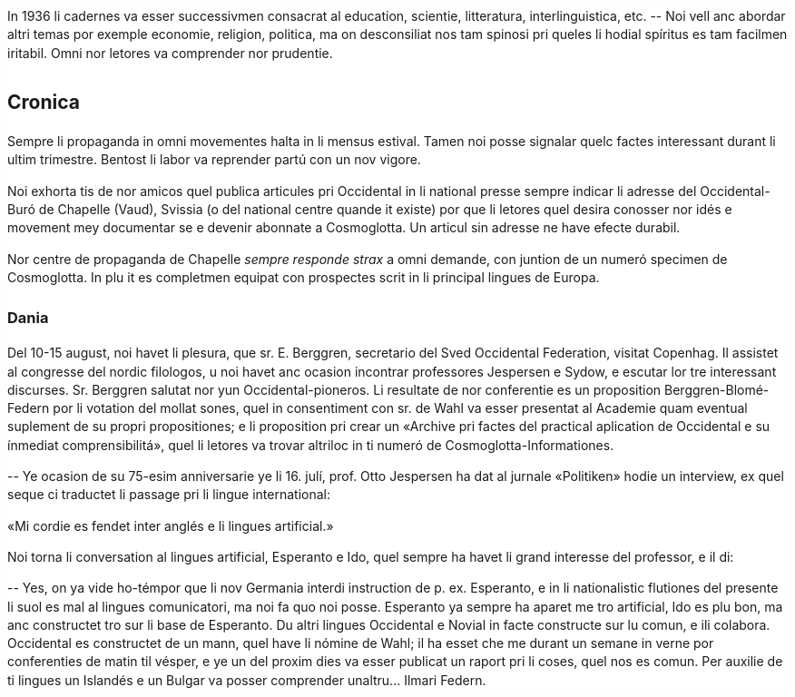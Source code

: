 In 1936 li cadernes va esser successivmen consacrat al education,
scientie, litteratura, interlinguistica, etc. -- Noi vell anc abordar
altri temas por exemple economie, religion, politica, ma on desconsiliat
nos tam spinosi pri queles li hodial spíritus es tam facilmen iritabil.
Omni nor letores va comprender nor prudentie.


## Cronica

Sempre li propaganda in omni movementes halta in li mensus estival.
Tamen noi posse signalar quelc factes interessant durant li ultim
trimestre. Bentost li labor va reprender partú con un nov vigore.

Noi exhorta tis de nor amicos quel publica articules pri Occidental in li
national presse sempre indicar li adresse del Occidental-Buró de
Chapelle (Vaud), Svissia (o del national centre quande it existe) por
que li letores quel desira conosser nor idés e movement mey documentar
se e devenir abonnate a Cosmoglotta. Un articul sin adresse ne have
efecte durabil.

Nor centre de propaganda de Chapelle *sempre responde strax* a omni
demande, con juntion de un numeró specimen de Cosmoglotta. In plu it es
completmen equipat con prospectes scrit in li principal lingues de
Europa.


### Dania

Del 10-15 august, noi havet li plesura, que sr. E. Berggren,
secretario del Sved Occidental Federation, visitat Copenhag. Il assistet
al congresse del nordic filologos, u noi havet anc ocasion incontrar
professores Jespersen e Sydow, e escutar lor tre interessant discurses.
Sr. Berggren salutat nor yun Occidental-pioneros. Li resultate de nor
conferentie es un proposition Berggren-Blomé-Federn por li votation del
mollat sones, quel in consentiment con sr. de Wahl va esser presentat al
Academie quam eventual suplement de su propri propositiones; e li
proposition pri crear un «Archive pri factes del practical aplication
de Occidental e su ínmediat comprensibilitá», quel li letores va trovar
altriloc in ti numeró de Cosmoglotta-Informationes.

-- Ye ocasion de su 75-esim anniversarie ye li 16. julí, prof. Otto
Jespersen ha dat al jurnale «Politiken» hodie un interview, ex quel
seque ci traductet li passage pri li lingue international:

«Mi cordie es fendet inter anglés e li lingues artificial.»

Noi torna li conversation al lingues artificial, Esperanto e Ido, quel
sempre ha havet li grand interesse del professor, e il di:

-- Yes, on ya vide ho-témpor que li nov Germania interdi instruction de
p. ex. Esperanto, e in li nationalistic flutiones del presente li suol
es mal al lingues comunicatori, ma noi fa quo noi posse. Esperanto ya
sempre ha aparet me tro artificial, Ido es plu bon, ma anc constructet
tro sur li base de Esperanto. Du altri lingues Occidental e Novial in
facte constructe sur lu comun, e ili colabora. Occidental es constructet
de un mann, quel have li nómine de Wahl; il ha esset che me durant un
semane in verne por conferenties de matin til vésper, e ye un del proxim
dies va esser publicat un raport pri li coses, quel nos es comun. Per
auxilie de ti lingues un Islandés e un Bulgar va posser comprender
unaltru...    Ilmari Federn.
